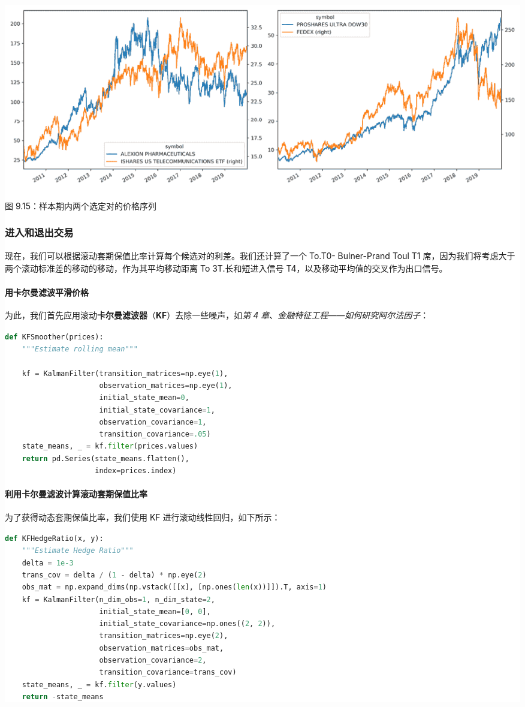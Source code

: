 ![](img/15439_09_15.png)

图 9.15：样本期内两个选定对的价格序列

### 进入和退出交易

现在，我们可以根据滚动套期保值比率计算每个候选对的利差。我们还计算了一个 To.T0- Bulner-Prand Toul T1 席，因为我们将考虑大于两个滚动标准差的移动的移动，作为其平均移动距离 To 3T.长和短进入信号 T4，以及移动平均值的交叉作为出口信号。

#### 用卡尔曼滤波平滑价格

为此，我们首先应用滚动**卡尔曼滤波器**（**KF**）去除一些噪声，如*第 4 章*、*金融特征工程——如何研究阿尔法因子*：

```py
def KFSmoother(prices):
    """Estimate rolling mean"""

    kf = KalmanFilter(transition_matrices=np.eye(1),
                      observation_matrices=np.eye(1),
                      initial_state_mean=0,
                      initial_state_covariance=1,
                      observation_covariance=1,
                      transition_covariance=.05)
    state_means, _ = kf.filter(prices.values)
    return pd.Series(state_means.flatten(),
                     index=prices.index) 
```

#### 利用卡尔曼滤波计算滚动套期保值比率

为了获得动态套期保值比率，我们使用 KF 进行滚动线性回归，如下所示：

```py
def KFHedgeRatio(x, y):
    """Estimate Hedge Ratio"""
    delta = 1e-3
    trans_cov = delta / (1 - delta) * np.eye(2)
    obs_mat = np.expand_dims(np.vstack([[x], [np.ones(len(x))]]).T, axis=1)
    kf = KalmanFilter(n_dim_obs=1, n_dim_state=2,
                      initial_state_mean=[0, 0],
                      initial_state_covariance=np.ones((2, 2)),
                      transition_matrices=np.eye(2),
                      observation_matrices=obs_mat,
                      observation_covariance=2,
                      transition_covariance=trans_cov)
    state_means, _ = kf.filter(y.values)
    return -state_means 
```
